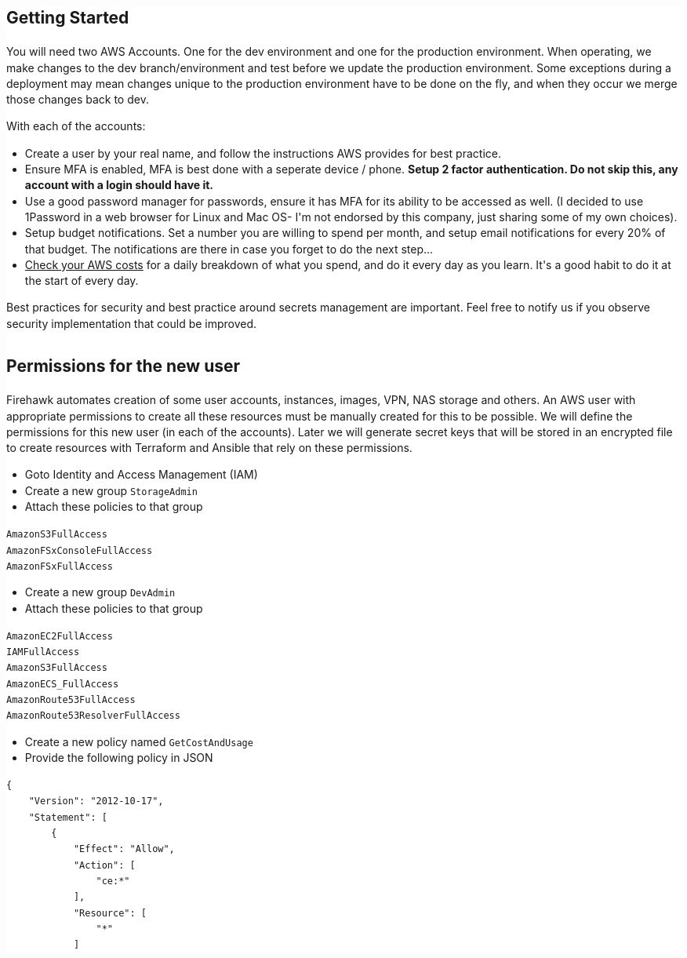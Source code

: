 ## Getting Started

You will need two AWS Accounts.  One for the dev environment and one for the production environment.  When operating, we make changes to the dev branch/environment and test before we update the production environment.  Some exceptions during a deployment may mean changes unique to the production environment have to be done on the fly, and when they occur we merge those changes back to dev.

With each of the accounts:
- Create a user by your real name, and follow the instructions AWS provides for best practice.
- Ensure MFA is enabled, MFA is best done with a seperate device / phone. **Setup 2 factor authentication.  Do not skip this, any account with a login should have it.**
- Use a good password manager for passwords, ensure it has MFA for its ability to be accessed as well.  (I decided to use 1Password in a web browser for Linux and Mac OS- I'm not endorsed by this company, just sharing some of my own choices).
- Setup budget notifications.  Set a number you are willing to spend per month, and setup email notifications for every 20% of that budget.  The notifications are there in case you forget to do the next step...
- [Check your AWS costs](https://console.aws.amazon.com/cost-management/) for a daily breakdown of what you spend, and do it every day as you learn.  It's a good habit to do it at the start of every day.

Best practices for security and best practice around secrets management are important.  Feel free to notify us if you observe security implementation that could be improved.

## Permissions for the new user

Firehawk automates creation of some user accounts, instances, images, VPN, NAS storage and others.  An AWS user with appropriate permissions to create all these resources must be manually created for this to be possible.
We will define the permissions for this new user (in each of the accounts).  Later we will generate secret keys that will be stored in an encrypted file to create resources with Terraform and Ansible that rely on these permissions.

- Goto Identity and Access Management (IAM)
- Create a new group ``StorageAdmin``
- Attach these policies to that group
```
AmazonS3FullAccess
AmazonFSxConsoleFullAccess
AmazonFSxFullAccess
```
- Create a new group ``DevAdmin``
- Attach these policies to that group
```
AmazonEC2FullAccess
IAMFullAccess
AmazonS3FullAccess
AmazonECS_FullAccess
AmazonRoute53FullAccess
AmazonRoute53ResolverFullAccess
```
- Create a new policy named ``GetCostAndUsage``
- Provide the following policy in JSON
```
{
    "Version": "2012-10-17",
    "Statement": [
        {
            "Effect": "Allow",
            "Action": [
                "ce:*"
            ],
            "Resource": [
                "*"
            ]
```